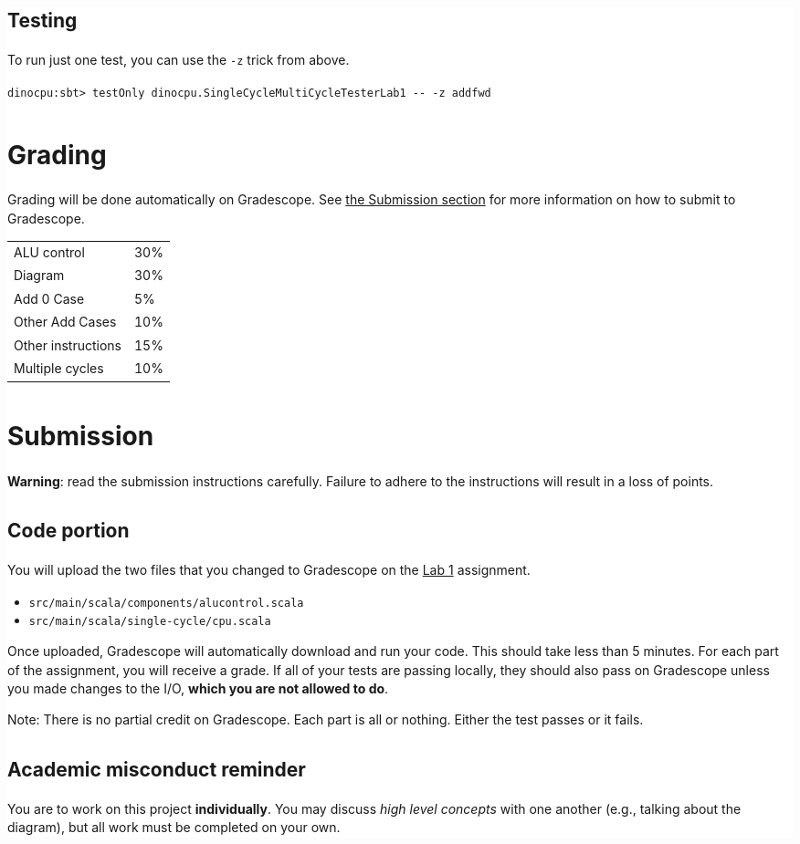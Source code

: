 ## Testing

To run just one test, you can use the `-z` trick from above.

```
dinocpu:sbt> testOnly dinocpu.SingleCycleMultiCycleTesterLab1 -- -z addfwd
```

# Grading

Grading will be done automatically on Gradescope.
See [the Submission section](#Submission) for more information on how to submit to Gradescope.

|                    |     |
|--------------------|-----|
| ALU control        | 30% |
| Diagram            | 30% |
| Add 0 Case         |  5% |
| Other Add Cases    | 10% |
| Other instructions | 15% |
| Multiple cycles    | 10% |

# Submission

**Warning**: read the submission instructions carefully.
Failure to adhere to the instructions will result in a loss of points.

## Code portion

You will upload the two files that you changed to Gradescope on the [Lab 1]() assignment.

- `src/main/scala/components/alucontrol.scala`
- `src/main/scala/single-cycle/cpu.scala`

Once uploaded, Gradescope will automatically download and run your code.
This should take less than 5 minutes.
For each part of the assignment, you will receive a grade.
If all of your tests are passing locally, they should also pass on Gradescope unless you made changes to the I/O, **which you are not allowed to do**.

Note: There is no partial credit on Gradescope.
Each part is all or nothing.
Either the test passes or it fails.

## Academic misconduct reminder

You are to work on this project **individually**.
You may discuss *high level concepts* with one another (e.g., talking about the diagram), but all work must be completed on your own.
